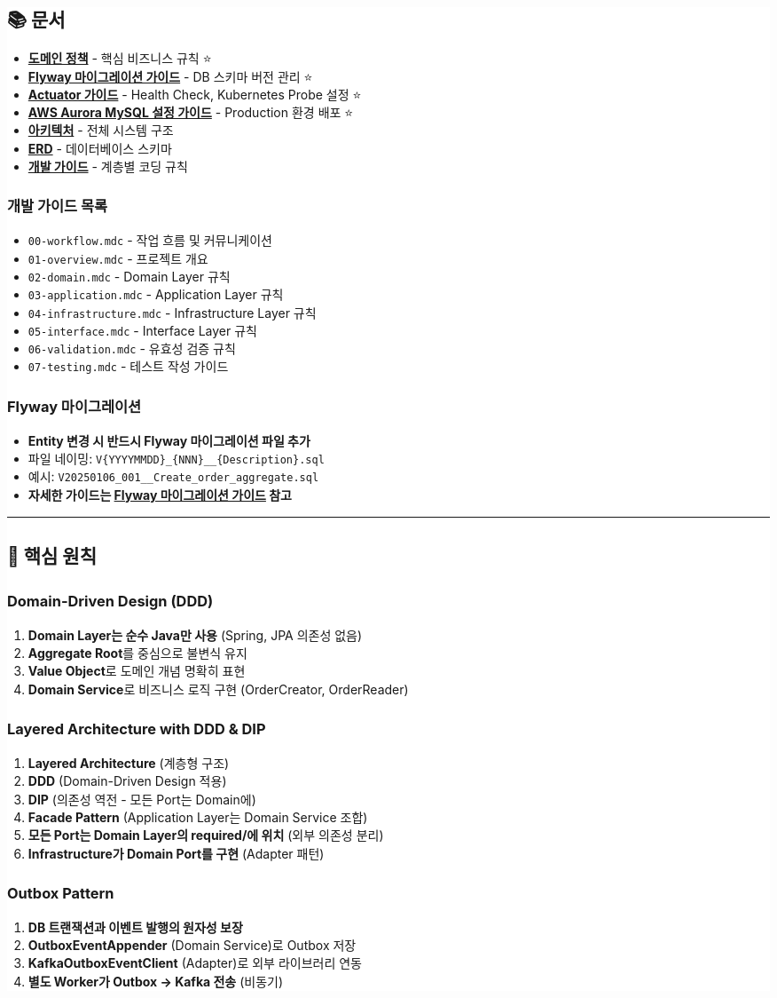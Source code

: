 
## 📚 문서

- **[도메인 정책](./도메인정책.md)** - 핵심 비즈니스 규칙 ⭐
- **[Flyway 마이그레이션 가이드](./documents/flyway-guide.md)** - DB 스키마 버전 관리 ⭐
- **[Actuator 가이드](./documents/actuator-guide.md)** - Health Check, Kubernetes Probe 설정 ⭐
- **[AWS Aurora MySQL 설정 가이드](./documents/aws-aurora-setup.md)** - Production 환경 배포 ⭐
- **[아키텍처](./documents/architecture.md)** - 전체 시스템 구조
- **[ERD](./documents/ERD.md)** - 데이터베이스 스키마
- **[개발 가이드](./.cursor/rules/)** - 계층별 코딩 규칙

### 개발 가이드 목록
- `00-workflow.mdc` - 작업 흐름 및 커뮤니케이션
- `01-overview.mdc` - 프로젝트 개요
- `02-domain.mdc` - Domain Layer 규칙
- `03-application.mdc` - Application Layer 규칙
- `04-infrastructure.mdc` - Infrastructure Layer 규칙
- `05-interface.mdc` - Interface Layer 규칙
- `06-validation.mdc` - 유효성 검증 규칙
- `07-testing.mdc` - 테스트 작성 가이드

### Flyway 마이그레이션
- **Entity 변경 시 반드시 Flyway 마이그레이션 파일 추가**
- 파일 네이밍: `V{YYYYMMDD}_{NNN}__{Description}.sql`
- 예시: `V20250106_001__Create_order_aggregate.sql`
- **자세한 가이드는 [Flyway 마이그레이션 가이드](./documents/flyway-guide.md) 참고**

---

## 🎯 핵심 원칙

### Domain-Driven Design (DDD)
1. **Domain Layer는 순수 Java만 사용** (Spring, JPA 의존성 없음)
2. **Aggregate Root**를 중심으로 불변식 유지
3. **Value Object**로 도메인 개념 명확히 표현
4. **Domain Service**로 비즈니스 로직 구현 (OrderCreator, OrderReader)

### Layered Architecture with DDD & DIP
1. **Layered Architecture** (계층형 구조)
2. **DDD** (Domain-Driven Design 적용)
3. **DIP** (의존성 역전 - 모든 Port는 Domain에)
4. **Facade Pattern** (Application Layer는 Domain Service 조합)
5. **모든 Port는 Domain Layer의 required/에 위치** (외부 의존성 분리)
6. **Infrastructure가 Domain Port를 구현** (Adapter 패턴)

### Outbox Pattern
1. **DB 트랜잭션과 이벤트 발행의 원자성 보장**
2. **OutboxEventAppender** (Domain Service)로 Outbox 저장
3. **KafkaOutboxEventClient** (Adapter)로 외부 라이브러리 연동
4. **별도 Worker가 Outbox → Kafka 전송** (비동기)
